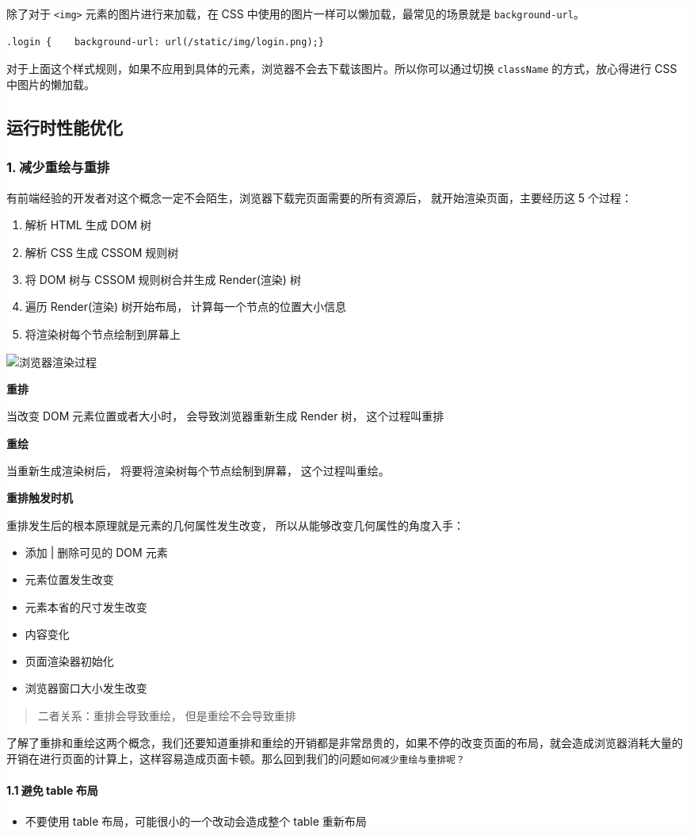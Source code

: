 除了对于 `<img>` 元素的图片进行来加载，在 CSS 中使用的图片一样可以懒加载，最常见的场景就是 `background-url`。

```
.login {    background-url: url(/static/img/login.png);}
```

对于上面这个样式规则，如果不应用到具体的元素，浏览器不会去下载该图片。所以你可以通过切换 `className` 的方式，放心得进行 CSS 中图片的懒加载。

运行时性能优化
-------

### 1. 减少重绘与重排

有前端经验的开发者对这个概念一定不会陌生，浏览器下载完页面需要的所有资源后， 就开始渲染页面，主要经历这 5 个过程：

1.  解析 HTML 生成 DOM 树
    
2.  解析 CSS 生成 CSSOM 规则树
    
3.  将 DOM 树与 CSSOM 规则树合并生成 Render(渲染) 树
    
4.  遍历 Render(渲染) 树开始布局， 计算每一个节点的位置大小信息
    
5.  将渲染树每个节点绘制到屏幕上
    

![](https://mmbiz.qpic.cn/mmbiz_png/YBFV3Da0NwvSR4dG1qENWeQC4gTDtkRA4xTPdXNn7uib6tQgoNeQicVYvCesUGncJk9tBHRnFTnaStXpHZHRkanA/640?wx_fmt=png)浏览器渲染过程

**重排**

当改变 DOM 元素位置或者大小时， 会导致浏览器重新生成 Render 树， 这个过程叫重排

**重绘**

当重新生成渲染树后， 将要将渲染树每个节点绘制到屏幕， 这个过程叫重绘。

**重排触发时机**

重排发生后的根本原理就是元素的几何属性发生改变， 所以从能够改变几何属性的角度入手：

*   添加 | 删除可见的 DOM 元素
    
*   元素位置发生改变
    
*   元素本省的尺寸发生改变
    
*   内容变化
    
*   页面渲染器初始化
    
*   浏览器窗口大小发生改变
    

> 二者关系：重排会导致重绘， 但是重绘不会导致重排

了解了重排和重绘这两个概念，我们还要知道重排和重绘的开销都是非常昂贵的，如果不停的改变页面的布局，就会造成浏览器消耗大量的开销在进行页面的计算上，这样容易造成页面卡顿。那么回到我们的问题`如何减少重绘与重排呢？`

#### 1.1 避免 table 布局

*   不要使用 table 布局，可能很小的一个改动会造成整个 table 重新布局
    